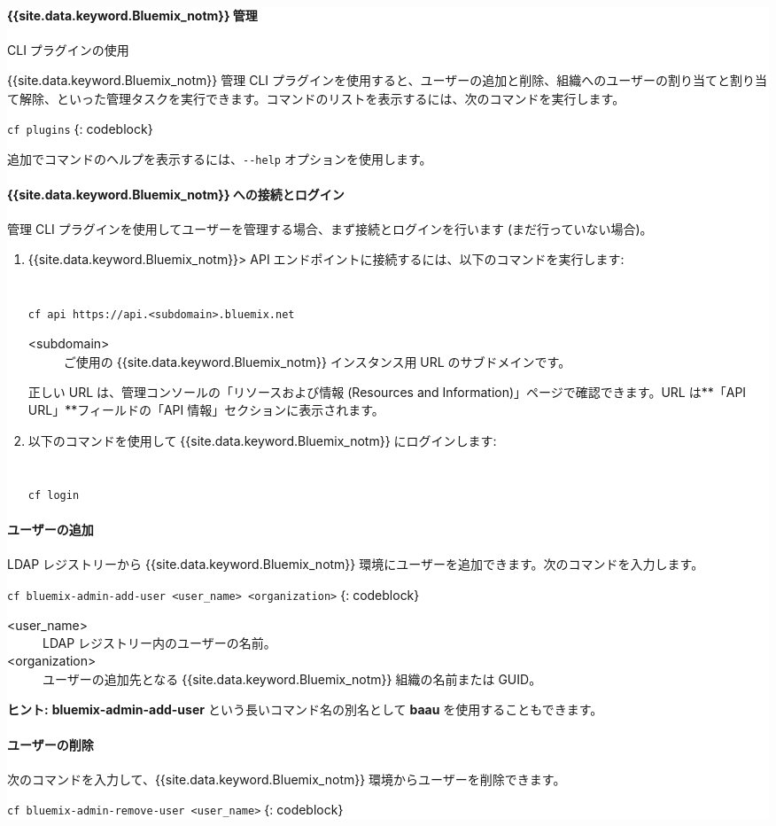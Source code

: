 #### {{site.data.keyword.Bluemix_notm}} 管理
CLI プラグインの使用

{{site.data.keyword.Bluemix_notm}} 管理 CLI プラグインを使用すると、ユーザーの追加と削除、組織へのユーザーの割り当てと割り当て解除、といった管理タスクを実行できます。コマンドのリストを表示するには、次のコマンドを実行します。


`cf plugins`
{: codeblock}

追加でコマンドのヘルプを表示するには、`--help` オプションを使用します。

#### {{site.data.keyword.Bluemix_notm}} への接続とログイン

管理 CLI プラグインを使用してユーザーを管理する場合、まず接続とログインを行います (まだ行っていない場合)。

<ol>
<li>{{site.data.keyword.Bluemix_notm}}> API エンドポイントに接続するには、以下のコマンドを実行します:<br/><br/> <code>
cf api https://api.&lt;subdomain&gt;.bluemix.net
</code>
<dl class="parml">
<dt class="pt dlterm">&lt;subdomain&gt;</dt>
<dd class="pd">ご使用の {{site.data.keyword.Bluemix_notm}} インスタンス用 URL のサブドメインです。</dd>
</dl>
<p>正しい URL は、管理コンソールの「リソースおよび情報 (Resources and Information)」ページで確認できます。URL は**「API URL」**フィールドの「API 情報」セクションに表示されます。</p>
</li>
<li>以下のコマンドを使用して {{site.data.keyword.Bluemix_notm}} にログインします:<br/><br/>
<code>
cf login
</code>
</li>
</ol>

#### ユーザーの追加

LDAP レジストリーから {{site.data.keyword.Bluemix_notm}} 環境にユーザーを追加できます。次のコマンドを入力します。


`cf bluemix-admin-add-user <user_name> <organization>`
{: codeblock}

<dl class="parml">
<dt class="pt dlterm">&lt;user_name&gt;</dt>
<dd class="pd">LDAP レジストリー内のユーザーの名前。</dd>
<dt class="pt dlterm">&lt;organization&gt;</dt>
<dd class="pd">ユーザーの追加先となる {{site.data.keyword.Bluemix_notm}} 組織の名前または GUID。</dd>
</dl>

**ヒント:** **bluemix-admin-add-user** という長いコマンド名の別名として **baau** を使用することもできます。

#### ユーザーの削除

次のコマンドを入力して、{{site.data.keyword.Bluemix_notm}} 環境からユーザーを削除できます。

`cf bluemix-admin-remove-user <user_name>`
{: codeblock}

